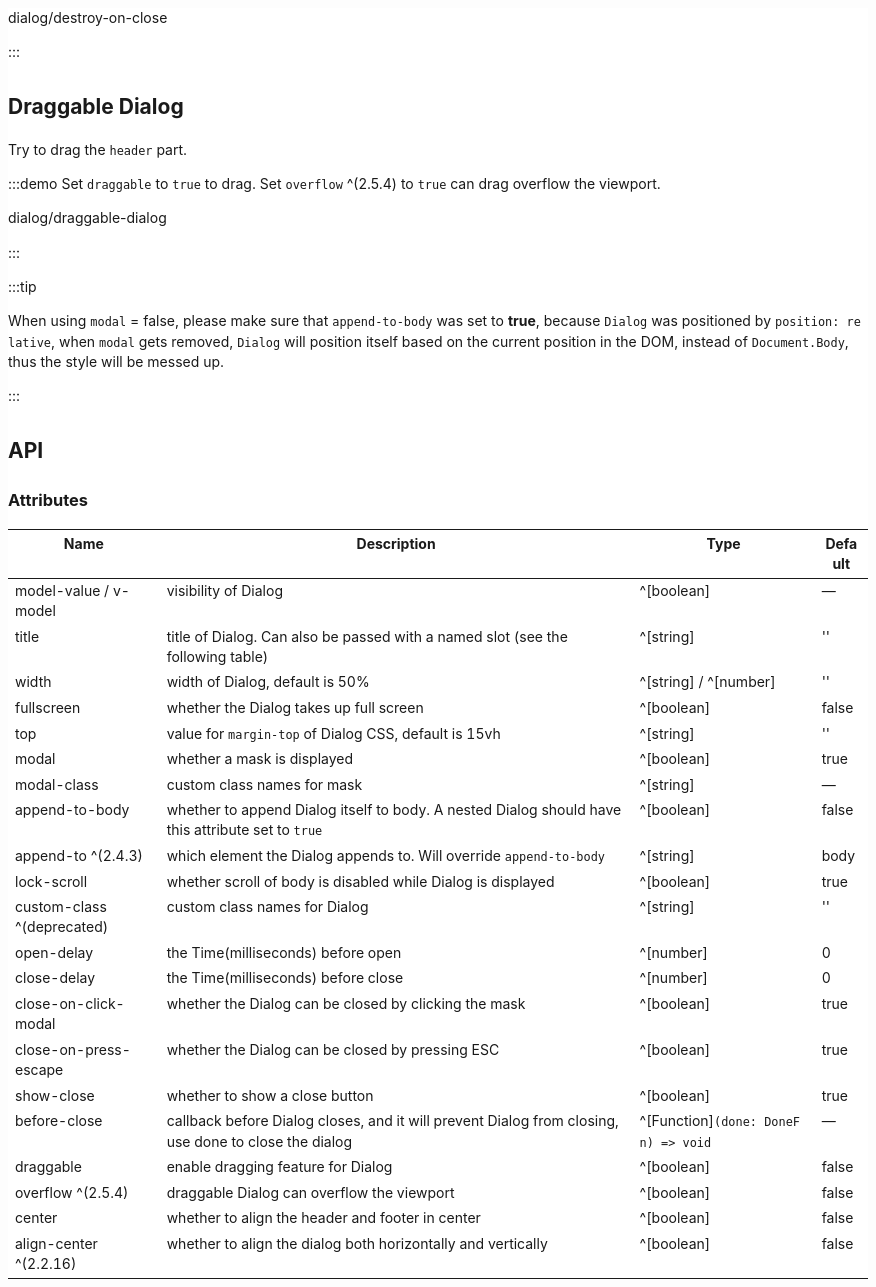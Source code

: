 dialog/destroy-on-close

:::

## Draggable Dialog

Try to drag the `header` part.

:::demo Set `draggable` to `true` to drag. Set `overflow` ^(2.5.4) to `true` can drag overflow the viewport.

dialog/draggable-dialog

:::

:::tip

When using `modal` = false, please make sure that `append-to-body` was set to **true**, because `Dialog` was positioned by `position: relative`, when `modal` gets removed, `Dialog` will position itself based on the current position in the DOM, instead of `Document.Body`, thus the style will be messed up.

:::

## API

### Attributes

| Name                       | Description                                                                                          | Type                                | Default |
|----------------------------|------------------------------------------------------------------------------------------------------| ----------------------------------- | ------- |
| model-value / v-model      | visibility of Dialog                                                                                 | ^[boolean]                          | —       |
| title                      | title of Dialog. Can also be passed with a named slot (see the following table)                      | ^[string]                           | ''      |
| width                      | width of Dialog, default is 50%                                                                      | ^[string] / ^[number]               | ''      |
| fullscreen                 | whether the Dialog takes up full screen                                                              | ^[boolean]                          | false   |
| top                        | value for `margin-top` of Dialog CSS, default is 15vh                                                | ^[string]                           | ''      |
| modal                      | whether a mask is displayed                                                                          | ^[boolean]                          | true    |
| modal-class                | custom class names for mask                                                                          | ^[string]                           | —       |
| append-to-body             | whether to append Dialog itself to body. A nested Dialog should have this attribute set to `true`    | ^[boolean]                          | false   |
| append-to ^(2.4.3)         | which element the Dialog appends to. Will override `append-to-body`                                  | ^[string]                           | body    |
| lock-scroll                | whether scroll of body is disabled while Dialog is displayed                                         | ^[boolean]                          | true    |
| custom-class ^(deprecated) | custom class names for Dialog                                                                        | ^[string]                           | ''      |
| open-delay                 | the Time(milliseconds) before open                                                                   | ^[number]                           | 0       |
| close-delay                | the Time(milliseconds) before close                                                                  | ^[number]                           | 0       |
| close-on-click-modal       | whether the Dialog can be closed by clicking the mask                                                | ^[boolean]                          | true    |
| close-on-press-escape      | whether the Dialog can be closed by pressing ESC                                                     | ^[boolean]                          | true    |
| show-close                 | whether to show a close button                                                                       | ^[boolean]                          | true    |
| before-close               | callback before Dialog closes, and it will prevent Dialog from closing, use done to close the dialog | ^[Function]`(done: DoneFn) => void` | —       |
| draggable                  | enable dragging feature for Dialog                                                                   | ^[boolean]                          | false   |
| overflow ^(2.5.4)          | draggable Dialog can overflow the viewport                                                           | ^[boolean]                          | false   |
| center                     | whether to align the header and footer in center                                                     | ^[boolean]                          | false   |
| align-center ^(2.2.16)     | whether to align the dialog both horizontally and vertically                                         | ^[boolean]                          | false   |